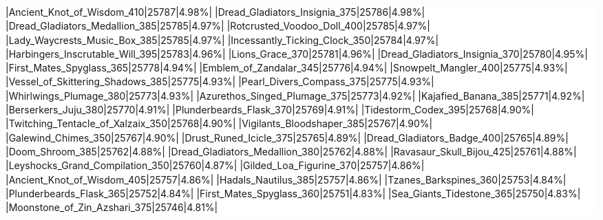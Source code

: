 |Ancient_Knot_of_Wisdom_410|25787|4.98%|
|Dread_Gladiators_Insignia_375|25786|4.98%|
|Dread_Gladiators_Medallion_385|25785|4.97%|
|Rotcrusted_Voodoo_Doll_400|25785|4.97%|
|Lady_Waycrests_Music_Box_385|25785|4.97%|
|Incessantly_Ticking_Clock_350|25784|4.97%|
|Harbingers_Inscrutable_Will_395|25783|4.96%|
|Lions_Grace_370|25781|4.96%|
|Dread_Gladiators_Insignia_370|25780|4.95%|
|First_Mates_Spyglass_365|25778|4.94%|
|Emblem_of_Zandalar_345|25776|4.94%|
|Snowpelt_Mangler_400|25775|4.93%|
|Vessel_of_Skittering_Shadows_385|25775|4.93%|
|Pearl_Divers_Compass_375|25775|4.93%|
|Whirlwings_Plumage_380|25773|4.93%|
|Azurethos_Singed_Plumage_375|25773|4.92%|
|Kajafied_Banana_385|25771|4.92%|
|Berserkers_Juju_380|25770|4.91%|
|Plunderbeards_Flask_370|25769|4.91%|
|Tidestorm_Codex_395|25768|4.90%|
|Twitching_Tentacle_of_Xalzaix_350|25768|4.90%|
|Vigilants_Bloodshaper_385|25767|4.90%|
|Galewind_Chimes_350|25767|4.90%|
|Drust_Runed_Icicle_375|25765|4.89%|
|Dread_Gladiators_Badge_400|25765|4.89%|
|Doom_Shroom_385|25762|4.88%|
|Dread_Gladiators_Medallion_380|25762|4.88%|
|Ravasaur_Skull_Bijou_425|25761|4.88%|
|Leyshocks_Grand_Compilation_350|25760|4.87%|
|Gilded_Loa_Figurine_370|25757|4.86%|
|Ancient_Knot_of_Wisdom_405|25757|4.86%|
|Hadals_Nautilus_385|25757|4.86%|
|Tzanes_Barkspines_360|25753|4.84%|
|Plunderbeards_Flask_365|25752|4.84%|
|First_Mates_Spyglass_360|25751|4.83%|
|Sea_Giants_Tidestone_365|25750|4.83%|
|Moonstone_of_Zin_Azshari_375|25746|4.81%|